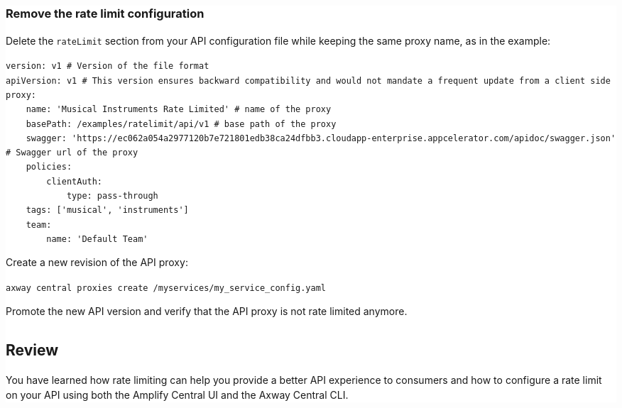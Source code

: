 
### Remove the rate limit configuration

Delete the `rateLimit` section from your API configuration file while keeping the same proxy name, as in the example:

```
version: v1 # Version of the file format
apiVersion: v1 # This version ensures backward compatibility and would not mandate a frequent update from a client side
proxy:
    name: 'Musical Instruments Rate Limited' # name of the proxy
    basePath: /examples/ratelimit/api/v1 # base path of the proxy
    swagger: 'https://ec062a054a2977120b7e721801edb38ca24dfbb3.cloudapp-enterprise.appcelerator.com/apidoc/swagger.json' # Swagger url of the proxy
    policies:
        clientAuth:
            type: pass-through
    tags: ['musical', 'instruments']
    team:
        name: 'Default Team'
```

Create a new revision of the API proxy:

```
axway central proxies create /myservices/my_service_config.yaml
```

Promote the new API version and verify that the API proxy is not rate limited anymore.

## Review

You have learned how rate limiting can help you provide a better API experience to consumers and how to configure a rate limit on your API using both the Amplify Central UI and the Axway Central CLI.
